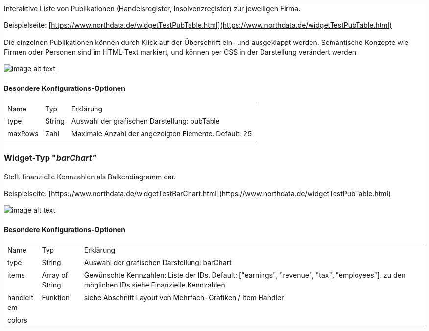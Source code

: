 Interaktive Liste von Publikationen (Handelsregister, Insolvenzregister) zur jeweiligen Firma. 

Beispielseite: [https://www.northdata.de/widgetTestPubTable.html](https://www.northdata.de/widgetTestPubTable.html) 

Die einzelnen Publikationen können durch Klick auf der Überschrift ein- und ausgeklappt werden. Semantische Konzepte wie Firmen oder Personen sind im HTML-Text markiert, und können per CSS in der Darstellung verändert werden.

![image alt text](image_4.png)

#### Besondere Konfigurations-Optionen

<table>
  <tr>
    <td>Name</td>
    <td>Typ</td>
    <td>Erklärung</td>
  </tr>
  <tr>
    <td>type</td>
    <td>String</td>
    <td>Auswahl der grafischen Darstellung: pubTable</td>
  </tr>
  <tr>
    <td>maxRows</td>
    <td>Zahl</td>
    <td>Maximale Anzahl der angezeigten Elemente. Default: 25</td>
  </tr>
</table>

### Widget-Typ "*barChart"*

Stellt finanzielle Kennzahlen als Balkendiagramm dar.

Beispielseite: [https://www.northdata.de/widgetTestBarChart.html](https://www.northdata.de/widgetTestPubTable.html) 

![image alt text](image_5.png)

#### Besondere Konfigurations-Optionen

<table>
  <tr>
    <td>Name</td>
    <td>Typ</td>
    <td>Erklärung</td>
  </tr>
  <tr>
    <td>type</td>
    <td>String</td>
    <td>Auswahl der grafischen Darstellung: barChart</td>
  </tr>
  <tr>
    <td>items</td>
    <td>Array of String</td>
    <td>Gewünschte Kennzahlen: Liste der IDs.  Default: ["earnings", "revenue", "tax", "employees"]. 
zu den möglichen IDs siehe Finanzielle Kennzahlen</td>
  </tr>
  <tr>
    <td>handleItem</td>
    <td>Funktion</td>
    <td>siehe Abschnitt Layout von Mehrfach-Grafiken / Item Handler</td>
  </tr>
  <tr>
    <td>colors</td>
